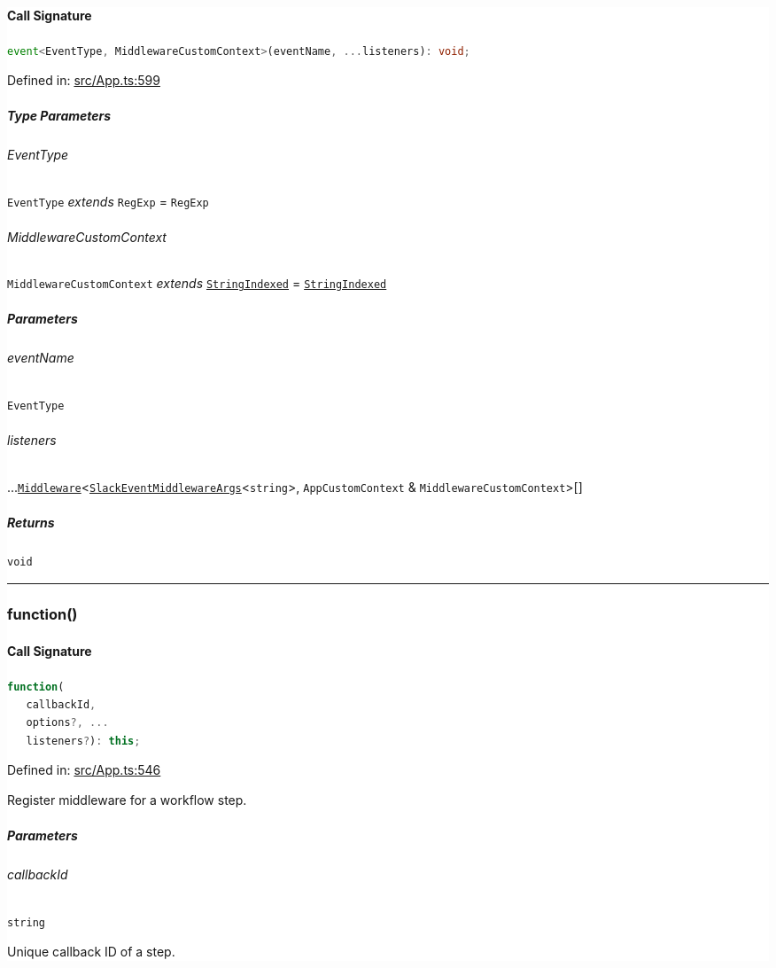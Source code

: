 #### Call Signature

```ts
event<EventType, MiddlewareCustomContext>(eventName, ...listeners): void;
```

Defined in: [src/App.ts:599](https://github.com/slackapi/bolt-js/blob/main/src/App.ts#L599)

##### Type Parameters

###### EventType

`EventType` *extends* `RegExp` = `RegExp`

###### MiddlewareCustomContext

`MiddlewareCustomContext` *extends* [`StringIndexed`](../type-aliases/StringIndexed.md) = [`StringIndexed`](../type-aliases/StringIndexed.md)

##### Parameters

###### eventName

`EventType`

###### listeners

...[`Middleware`](../type-aliases/Middleware.md)\<[`SlackEventMiddlewareArgs`](../type-aliases/SlackEventMiddlewareArgs.md)\<`string`\>, `AppCustomContext` & `MiddlewareCustomContext`\>[]

##### Returns

`void`

***

### function()

#### Call Signature

```ts
function(
   callbackId, 
   options?, ...
   listeners?): this;
```

Defined in: [src/App.ts:546](https://github.com/slackapi/bolt-js/blob/main/src/App.ts#L546)

Register middleware for a workflow step.

##### Parameters

###### callbackId

`string`

Unique callback ID of a step.
